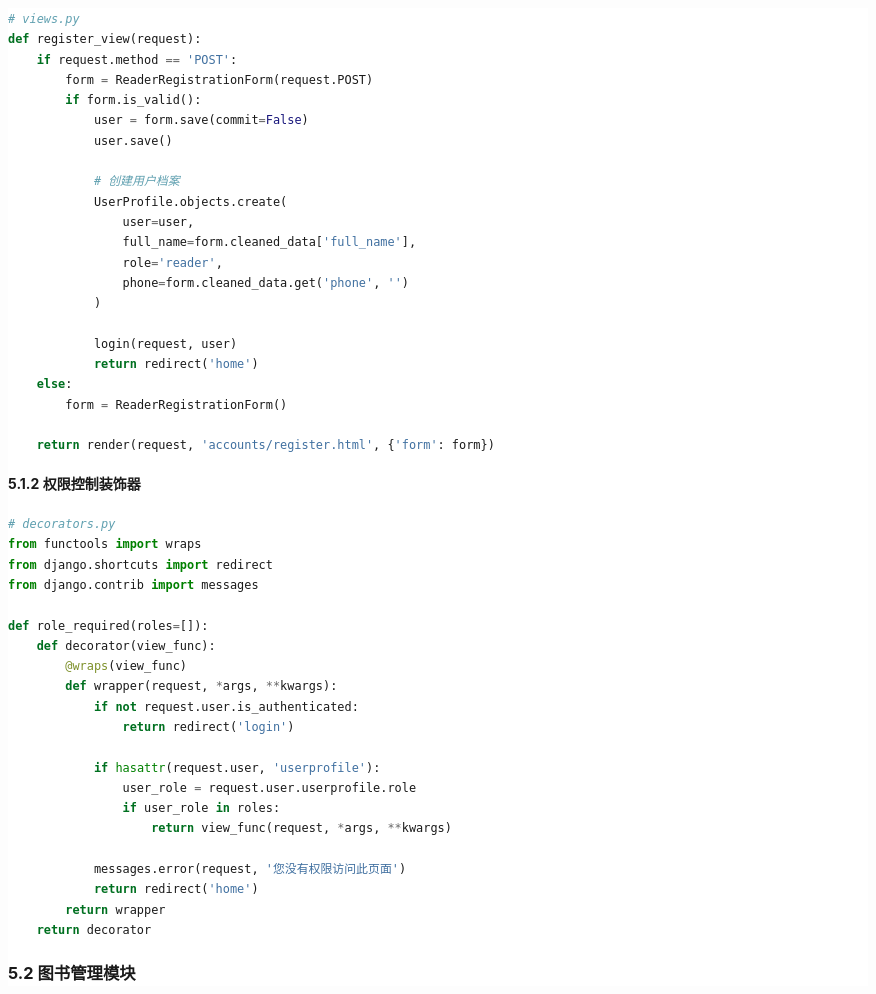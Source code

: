 ```python
# views.py
def register_view(request):
    if request.method == 'POST':
        form = ReaderRegistrationForm(request.POST)
        if form.is_valid():
            user = form.save(commit=False)
            user.save()
            
            # 创建用户档案
            UserProfile.objects.create(
                user=user,
                full_name=form.cleaned_data['full_name'],
                role='reader',
                phone=form.cleaned_data.get('phone', '')
            )
            
            login(request, user)
            return redirect('home')
    else:
        form = ReaderRegistrationForm()
    
    return render(request, 'accounts/register.html', {'form': form})
```

#### 5.1.2 权限控制装饰器
```python
# decorators.py
from functools import wraps
from django.shortcuts import redirect
from django.contrib import messages

def role_required(roles=[]):
    def decorator(view_func):
        @wraps(view_func)
        def wrapper(request, *args, **kwargs):
            if not request.user.is_authenticated:
                return redirect('login')
            
            if hasattr(request.user, 'userprofile'):
                user_role = request.user.userprofile.role
                if user_role in roles:
                    return view_func(request, *args, **kwargs)
            
            messages.error(request, '您没有权限访问此页面')
            return redirect('home')
        return wrapper
    return decorator
```

### 5.2 图书管理模块
